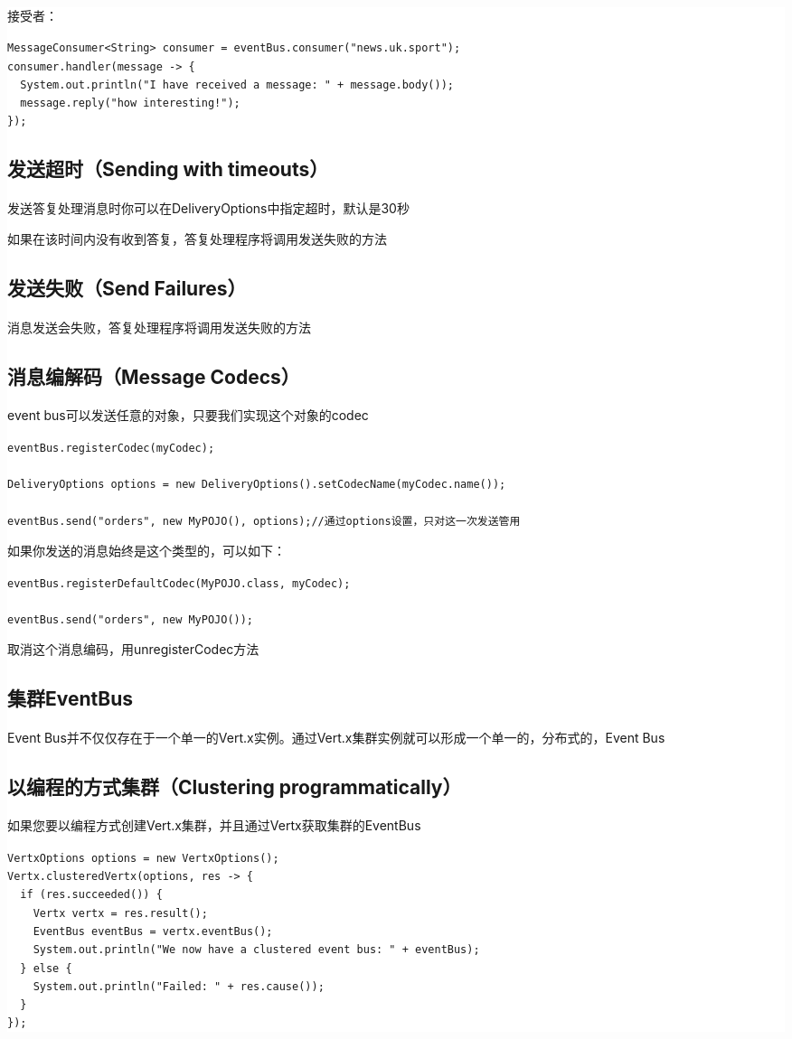 接受者：

```
MessageConsumer<String> consumer = eventBus.consumer("news.uk.sport");
consumer.handler(message -> {
  System.out.println("I have received a message: " + message.body());
  message.reply("how interesting!");
});
```

## 发送超时（Sending with timeouts）
发送答复处理消息时你可以在DeliveryOptions中指定超时，默认是30秒

如果在该时间内没有收到答复，答复处理程序将调用发送失败的方法

## 发送失败（Send Failures）
消息发送会失败，答复处理程序将调用发送失败的方法

## 消息编解码（Message Codecs）

event bus可以发送任意的对象，只要我们实现这个对象的codec

```
eventBus.registerCodec(myCodec);

DeliveryOptions options = new DeliveryOptions().setCodecName(myCodec.name());

eventBus.send("orders", new MyPOJO(), options);//通过options设置，只对这一次发送管用
```

如果你发送的消息始终是这个类型的，可以如下：

```
eventBus.registerDefaultCodec(MyPOJO.class, myCodec);

eventBus.send("orders", new MyPOJO());
```
取消这个消息编码，用unregisterCodec方法

## 集群EventBus
Event Bus并不仅仅存在于一个单一的Vert.x实例。通过Vert.x集群实例就可以形成一个单一的，分布式的，Event Bus


## 以编程的方式集群（Clustering programmatically）
如果您要以编程方式创建Vert.x集群，并且通过Vertx获取集群的EventBus

```
VertxOptions options = new VertxOptions();
Vertx.clusteredVertx(options, res -> {
  if (res.succeeded()) {
    Vertx vertx = res.result();
    EventBus eventBus = vertx.eventBus();
    System.out.println("We now have a clustered event bus: " + eventBus);
  } else {
    System.out.println("Failed: " + res.cause());
  }
});
```
